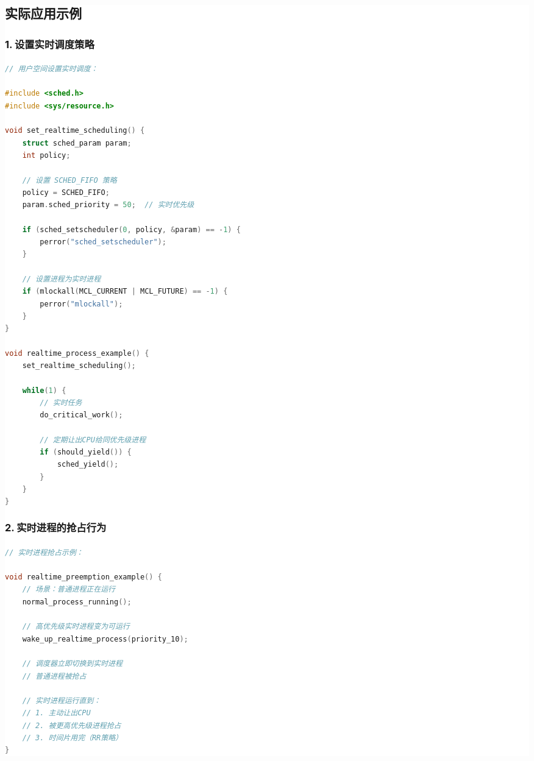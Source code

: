 
##  实际应用示例

### 1. **设置实时调度策略**
```c
// 用户空间设置实时调度：

#include <sched.h>
#include <sys/resource.h>

void set_realtime_scheduling() {
    struct sched_param param;
    int policy;
    
    // 设置 SCHED_FIFO 策略
    policy = SCHED_FIFO;
    param.sched_priority = 50;  // 实时优先级
    
    if (sched_setscheduler(0, policy, &param) == -1) {
        perror("sched_setscheduler");
    }
    
    // 设置进程为实时进程
    if (mlockall(MCL_CURRENT | MCL_FUTURE) == -1) {
        perror("mlockall");
    }
}

void realtime_process_example() {
    set_realtime_scheduling();
    
    while(1) {
        // 实时任务
        do_critical_work();
        
        // 定期让出CPU给同优先级进程
        if (should_yield()) {
            sched_yield();
        }
    }
}
```

### 2. **实时进程的抢占行为**
```c
// 实时进程抢占示例：

void realtime_preemption_example() {
    // 场景：普通进程正在运行
    normal_process_running();
    
    // 高优先级实时进程变为可运行
    wake_up_realtime_process(priority_10);
    
    // 调度器立即切换到实时进程
    // 普通进程被抢占
    
    // 实时进程运行直到：
    // 1. 主动让出CPU
    // 2. 被更高优先级进程抢占
    // 3. 时间片用完（RR策略）
}
```
